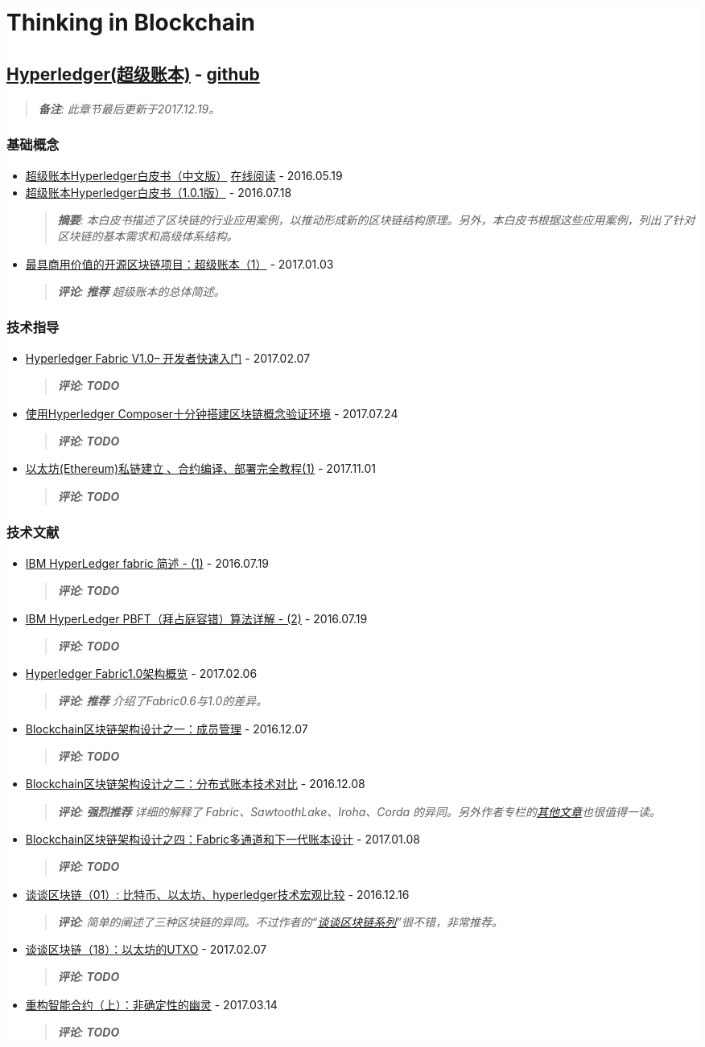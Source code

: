 # Thinking in Blockchain #

## [Hyperledger(超级账本)](https://www.hyperledger.org) - [github](https://github.com/hyperledger) ##

> _**备注**: 此章节最后更新于2017.12.19。_

### 基础概念 ###

* [超级账本Hyperledger白皮书（中文版）](http://8btc.com/doc-view-605.html) [在线阅读](https://mp.weixin.qq.com/s?src=11&timestamp=1513663485&ver=583&signature=JXLkEOWKeA4RILP00RDhsrbAYJ9i-SEuVrrWb5FgPSy3zcuWbb-iSPxwg6XB77gUqo1gmSjbdhz9srXUYIgmz2mP-6qp*tXx0KDomoEfrA1MuCz1vQKUAlvfkBAxrqkK) - 2016.05.19
* [超级账本Hyperledger白皮书（1.0.1版）](http://www.8btc.com/hyperledger-whitepaper) - 2016.07.18
  > _**摘要**: 本白皮书描述了区块链的行业应用案例，以推动形成新的区块链结构原理。另外，本白皮书根据这些应用案例，列出了针对区块链的基本需求和高级体系结构。_
* [最具商用价值的开源区块链项目：超级账本（1）](http://www.8btc.com/hyperledger-project-introduction-1) - 2017.01.03
  > _**评论**: **推荐** 超级账本的总体简述。_  

### 技术指导 ###

* [Hyperledger Fabric V1.0– 开发者快速入门](http://www.8btc.com/hyperledger-fabric-v1-0) - 2017.02.07
  > _**评论**: **TODO**_  
* [使用Hyperledger Composer十分钟搭建区块链概念验证环境](http://www.8btc.com/blockchain-poc-hyperledger) - 2017.07.24
  > _**评论**: **TODO**_  
* [以太坊(Ethereum)私链建立 、合约编译、部署完全教程(1)](http://www.8btc.com/ethereum-private-chain) - 2017.11.01
  > _**评论**: **TODO**_  

### 技术文献 ###

* [IBM HyperLedger fabric 简述 - (1)](http://www.8btc.com/ibm-hyperledger-fabric) - 2016.07.19
  > _**评论**: **TODO**_  
* [IBM HyperLedger PBFT（拜占庭容错）算法详解 - (2)](http://www.8btc.com/pbft) - 2016.07.19
  > _**评论**: **TODO**_  
* [Hyperledger Fabric1.0架构概览](http://www.8btc.com/hyperledger-fabric1-0) - 2017.02.06
  > _**评论**: **推荐** 介绍了Fabric0.6与1.0的差异。_  
* [Blockchain区块链架构设计之一：成员管理](http://www.8btc.com/23356616) - 2016.12.07
  > _**评论**: **TODO**_  
* [Blockchain区块链架构设计之二：分布式账本技术对比](http://www.8btc.com/23463699) - 2016.12.08
  > _**评论**: **强烈推荐** 详细的解释了 Fabric、SawtoothLake、Iroha、Corda 的异同。另外作者专栏的[其他文章](http://www.8btc.com/author/17123)也很值得一读。_  
* [Blockchain区块链架构设计之四：Fabric多通道和下一代账本设计](http://www.8btc.com/hyperledger-fabric) - 2017.01.08
  > _**评论**: **TODO**_  
* [谈谈区块链（01）: 比特币、以太坊、hyperledger技术宏观比较](http://www.8btc.com/bitcoin-hyperledger) - 2016.12.16
  > _**评论**: 简单的阐述了三种区块链的异同。不过作者的“[谈谈区块链系列](http://www.8btc.com/author/16692)”很不错，非常推荐。_  
* [谈谈区块链（18）：以太坊的UTXO](http://www.8btc.com/ethereum-utxo) - 2017.02.07
  > _**评论**: **TODO**_  
* [重构智能合约（上）：非确定性的幽灵](http://www.8btc.com/refactoring-smart-contract-part-1-the-phantom-of-non-determinism) - 2017.03.14
  > _**评论**: **TODO**_  
